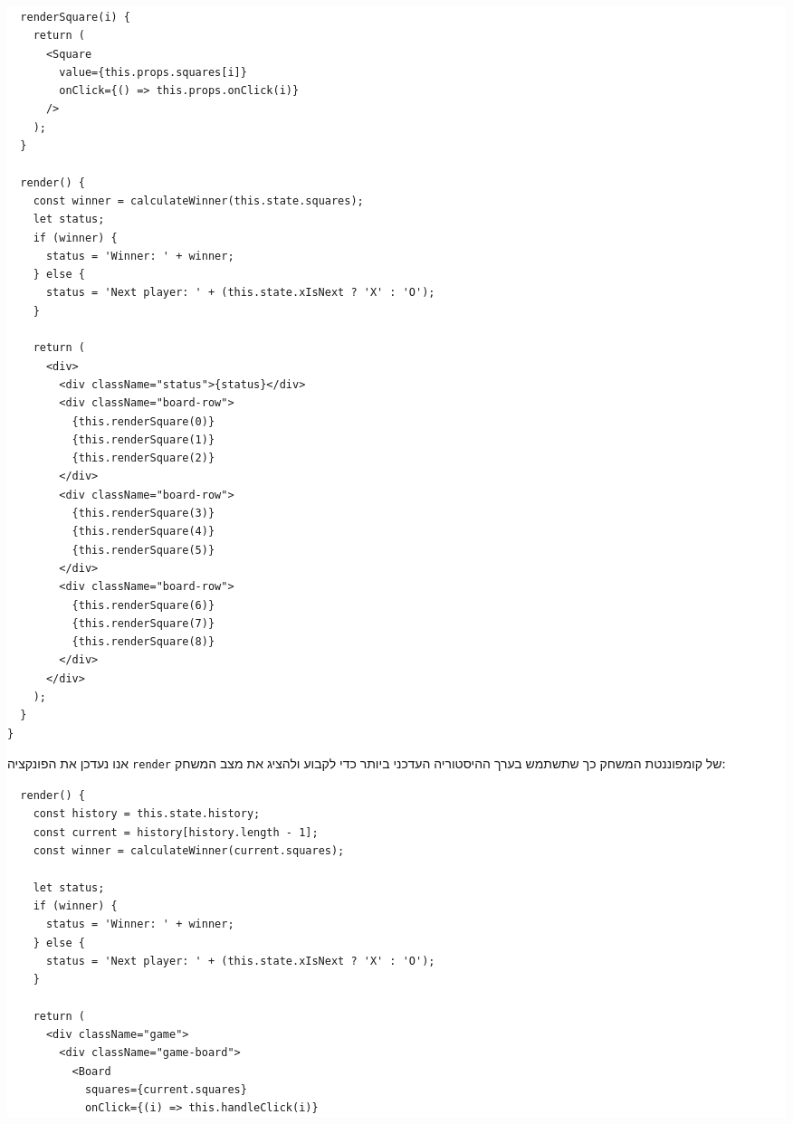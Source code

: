 ```javascript{17,18}
  renderSquare(i) {
    return (
      <Square
        value={this.props.squares[i]}
        onClick={() => this.props.onClick(i)}
      />
    );
  }

  render() {
    const winner = calculateWinner(this.state.squares);
    let status;
    if (winner) {
      status = 'Winner: ' + winner;
    } else {
      status = 'Next player: ' + (this.state.xIsNext ? 'X' : 'O');
    }

    return (
      <div>
        <div className="status">{status}</div>
        <div className="board-row">
          {this.renderSquare(0)}
          {this.renderSquare(1)}
          {this.renderSquare(2)}
        </div>
        <div className="board-row">
          {this.renderSquare(3)}
          {this.renderSquare(4)}
          {this.renderSquare(5)}
        </div>
        <div className="board-row">
          {this.renderSquare(6)}
          {this.renderSquare(7)}
          {this.renderSquare(8)}
        </div>
      </div>
    );
  }
}
```

אנו נעדכן את הפונקציה `render` של קומפוננטת המשחק כך שתשתמש בערך ההיסטוריה העדכני ביותר כדי לקבוע ולהציג את מצב המשחק:

```javascript{2-11,16-19,22}
  render() {
    const history = this.state.history;
    const current = history[history.length - 1];
    const winner = calculateWinner(current.squares);

    let status;
    if (winner) {
      status = 'Winner: ' + winner;
    } else {
      status = 'Next player: ' + (this.state.xIsNext ? 'X' : 'O');
    }

    return (
      <div className="game">
        <div className="game-board">
          <Board
            squares={current.squares}
            onClick={(i) => this.handleClick(i)}
```